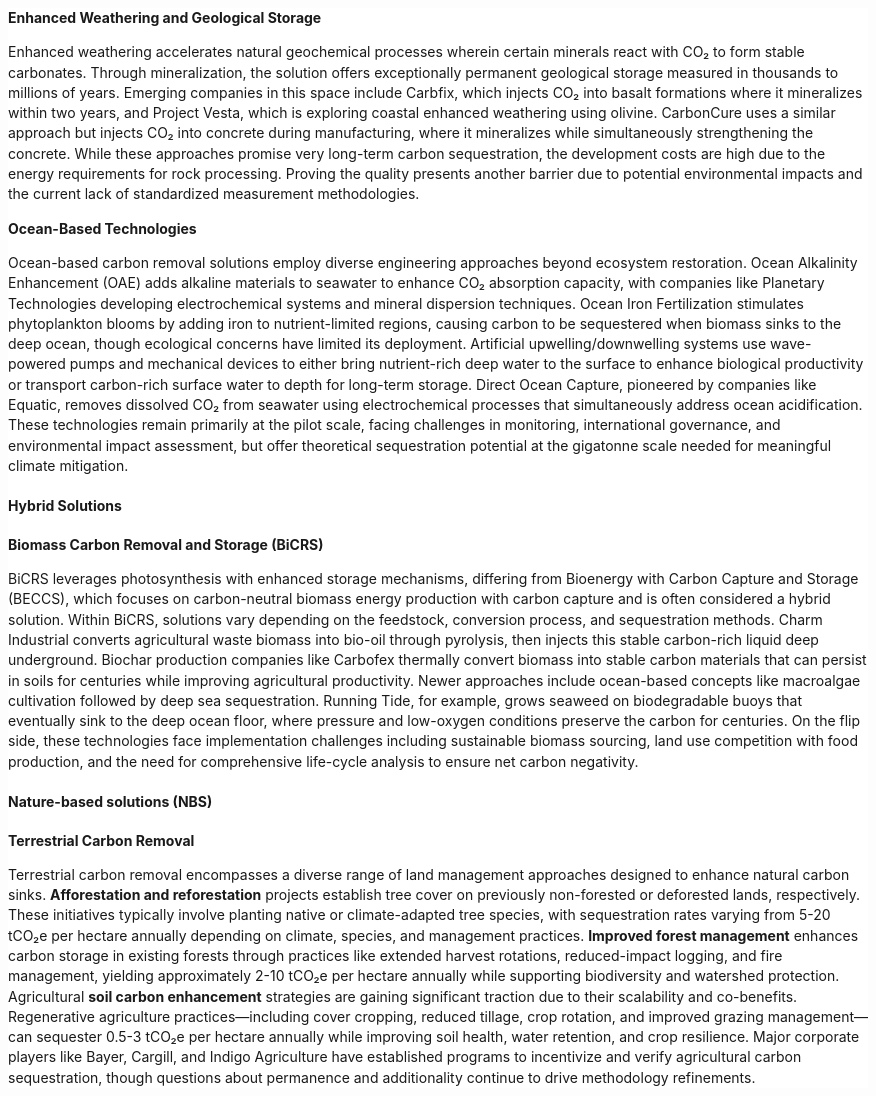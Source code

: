 **Enhanced Weathering and Geological Storage**

Enhanced weathering accelerates natural geochemical processes wherein certain minerals react with CO₂ to form stable carbonates. Through mineralization, the solution offers exceptionally permanent geological storage measured in thousands to millions of years. Emerging companies in this space include Carbfix, which injects CO₂ into basalt formations where it mineralizes within two years, and Project Vesta, which is exploring coastal enhanced weathering using olivine. CarbonCure uses a similar approach but injects CO₂ into concrete during manufacturing, where it mineralizes while simultaneously strengthening the concrete. While these approaches promise very long-term carbon sequestration, the development costs are high due to the energy requirements for rock processing. Proving the quality presents another barrier due to potential environmental impacts and the current lack of standardized measurement methodologies.

**Ocean-Based Technologies**

Ocean-based carbon removal solutions employ diverse engineering approaches beyond ecosystem restoration. Ocean Alkalinity Enhancement (OAE) adds alkaline materials to seawater to enhance CO₂ absorption capacity, with companies like Planetary Technologies developing electrochemical systems and mineral dispersion techniques. Ocean Iron Fertilization stimulates phytoplankton blooms by adding iron to nutrient-limited regions, causing carbon to be sequestered when biomass sinks to the deep ocean, though ecological concerns have limited its deployment. Artificial upwelling/downwelling systems use wave-powered pumps and mechanical devices to either bring nutrient-rich deep water to the surface to enhance biological productivity or transport carbon-rich surface water to depth for long-term storage. Direct Ocean Capture, pioneered by companies like Equatic, removes dissolved CO₂ from seawater using electrochemical processes that simultaneously address ocean acidification. These technologies remain primarily at the pilot scale, facing challenges in monitoring, international governance, and environmental impact assessment, but offer theoretical sequestration potential at the gigatonne scale needed for meaningful climate mitigation.

#### Hybrid Solutions

**Biomass Carbon Removal and Storage (BiCRS)**

BiCRS leverages photosynthesis with enhanced storage mechanisms, differing from Bioenergy with Carbon Capture and Storage (BECCS), which focuses on carbon-neutral biomass energy production with carbon capture and is often considered a hybrid solution. Within BiCRS, solutions vary depending on the feedstock, conversion process, and sequestration methods. Charm Industrial converts agricultural waste biomass into bio-oil through pyrolysis, then injects this stable carbon-rich liquid deep underground. Biochar production companies like Carbofex thermally convert biomass into stable carbon materials that can persist in soils for centuries while improving agricultural productivity. Newer approaches include ocean-based concepts like macroalgae cultivation followed by deep sea sequestration. Running Tide, for example, grows seaweed on biodegradable buoys that eventually sink to the deep ocean floor, where pressure and low-oxygen conditions preserve the carbon for centuries. On the flip side, these technologies face implementation challenges including sustainable biomass sourcing, land use competition with food production, and the need for comprehensive life-cycle analysis to ensure net carbon negativity.

#### Nature-based solutions (NBS)

**Terrestrial Carbon Removal**

Terrestrial carbon removal encompasses a diverse range of land management approaches designed to enhance natural carbon sinks. **Afforestation and reforestation** projects establish tree cover on previously non-forested or deforested lands, respectively. These initiatives typically involve planting native or climate-adapted tree species, with sequestration rates varying from 5-20 tCO₂e per hectare annually depending on climate, species, and management practices. **Improved forest management** enhances carbon storage in existing forests through practices like extended harvest rotations, reduced-impact logging, and fire management, yielding approximately 2-10 tCO₂e per hectare annually while supporting biodiversity and watershed protection. Agricultural **soil carbon enhancement** strategies are gaining significant traction due to their scalability and co-benefits. Regenerative agriculture practices—including cover cropping, reduced tillage, crop rotation, and improved grazing management—can sequester 0.5-3 tCO₂e per hectare annually while improving soil health, water retention, and crop resilience. Major corporate players like Bayer, Cargill, and Indigo Agriculture have established programs to incentivize and verify agricultural carbon sequestration, though questions about permanence and additionality continue to drive methodology refinements.
